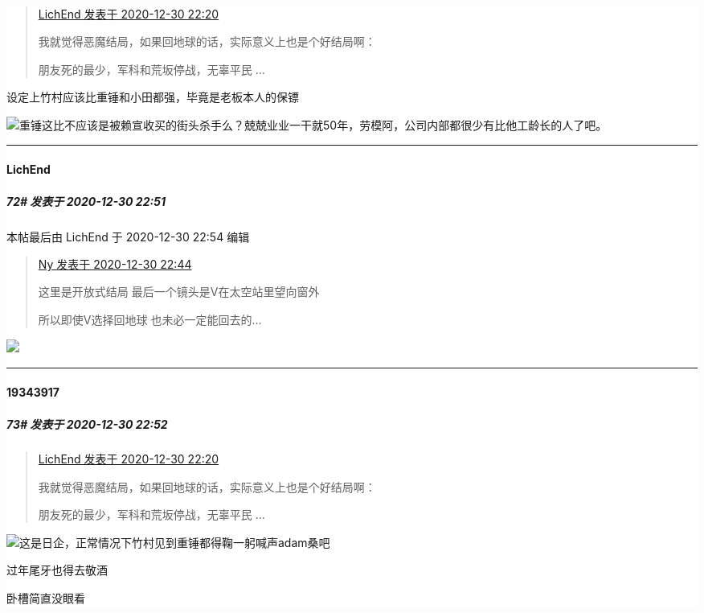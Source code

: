 

<blockquote><a href="httphttps://bbs.saraba1st.com/2b/forum.php?mod=redirect&amp;goto=findpost&amp;pid=49893032&amp;ptid=1980363" target="_blank">LichEnd 发表于 2020-12-30 22:20</a>

我就觉得恶魔结局，如果回地球的话，实际意义上也是个好结局啊：

朋友死的最少，军科和荒坂停战，无辜平民 ...</blockquote>
设定上竹村应该比重锤和小田都强，毕竟是老板本人的保镖

<img src="https://static.saraba1st.com/image/smiley/face2017/222.png" referrerpolicy="no-referrer">重锤这比不应该是被赖宣收买的街头杀手么？兢兢业业一干就50年，劳模阿，公司内部都很少有比他工龄长的人了吧。







*****

####  LichEnd  
##### 72#       发表于 2020-12-30 22:51



 本帖最后由 LichEnd 于 2020-12-30 22:54 编辑 
<blockquote><a href="httphttps://bbs.saraba1st.com/2b/forum.php?mod=redirect&amp;goto=findpost&amp;pid=49893257&amp;ptid=1980363" target="_blank">Ny 发表于 2020-12-30 22:44</a>

这里是开放式结局 最后一个镜头是V在太空站里望向窗外 


所以即使V选择回地球 也未必一定能回去的...</blockquote>
<img src="https://static.saraba1st.com/image/smiley/face2017/068.png" referrerpolicy="no-referrer">







*****

####  19343917  
##### 73#       发表于 2020-12-30 22:52



<blockquote><a href="httphttps://bbs.saraba1st.com/2b/forum.php?mod=redirect&amp;goto=findpost&amp;pid=49893032&amp;ptid=1980363" target="_blank">LichEnd 发表于 2020-12-30 22:20</a>

我就觉得恶魔结局，如果回地球的话，实际意义上也是个好结局啊：

朋友死的最少，军科和荒坂停战，无辜平民 ...</blockquote>
<img src="https://static.saraba1st.com/image/smiley/face2017/192.png" referrerpolicy="no-referrer">这是日企，正常情况下竹村见到重锤都得鞠一躬喊声adam桑吧


过年尾牙也得去敬酒


卧槽简直没眼看



